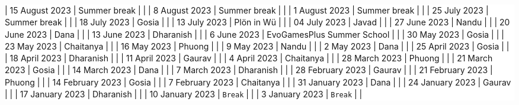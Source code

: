 | 15 August 2023   |   Summer break  | |
| 8 August 2023   |   Summer break   | |
| 1 August 2023   |   Summer break   | |
| 25 July 2023   |   Summer break   | |
| 18 July  2023   |   Gosia   | |
| 13 July 2023   |   Plön in Wü   | |
| 04 July 2023   |   Javad  | |
| 27 June 2023   |   Nandu  | |
| 20 June 2023   |   Dana   | |
| 13 June 2023   |   Dharanish   | |
| 6 June 2023   |   EvoGamesPlus Summer School   | |
| 30 May 2023   |    Gosia   | |
| 23 May  2023   |   Chaitanya   | |
| 16 May 2023   |   Phuong   | |
| 9 May 2023   |   Nandu   | |
| 2 May 2023   |   Dana   | |
| 25 April 2023   |   Gosia   | |
| 18 April 2023   |    Dharanish   | |
| 11 April 2023  |    Gaurav   | |
| 4 April  2023   |   Chaitanya   | |
| 28 March 2023   |   Phuong   | |
| 21 March 2023   |   Gosia   | |
| 14 March 2023   |   Dana   | |
| 7 March 2023   |    Dharanish   | |
| 28 February 2023  |    Gaurav   | |
| 21 February 2023   |   Phuong   | |
| 14 February 2023   |   Gosia   | |
| 7 February  2023   |   Chaitanya   | |
| 31 January 2023   |   Dana   | |
| 24 January 2023   |    Gaurav   | |
| 17 January 2023  |    Dharanish   | |
| 10 January 2023   |   ``Break``   | |
| 3 January 2023   |   ``Break``   | |
